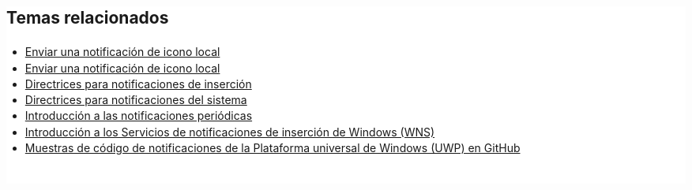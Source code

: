
## <a name="related-topics"></a>Temas relacionados


* [Enviar una notificación de icono local](sending-a-local-tile-notification.md)
* [Enviar una notificación de icono local](send-local-toast.md)
* [Directrices para notificaciones de inserción](https://msdn.microsoft.com/library/windows/apps/hh761462)
* [Directrices para notificaciones del sistema](https://msdn.microsoft.com/library/windows/apps/hh465391)
* [Introducción a las notificaciones periódicas](periodic-notification-overview.md)
* [Introducción a los Servicios de notificaciones de inserción de Windows (WNS)](windows-push-notification-services--wns--overview.md)
* [Muestras de código de notificaciones de la Plataforma universal de Windows (UWP) en GitHub](https://github.com/Microsoft/Windows-universal-samples/tree/master/Samples/Notifications)
 

 




